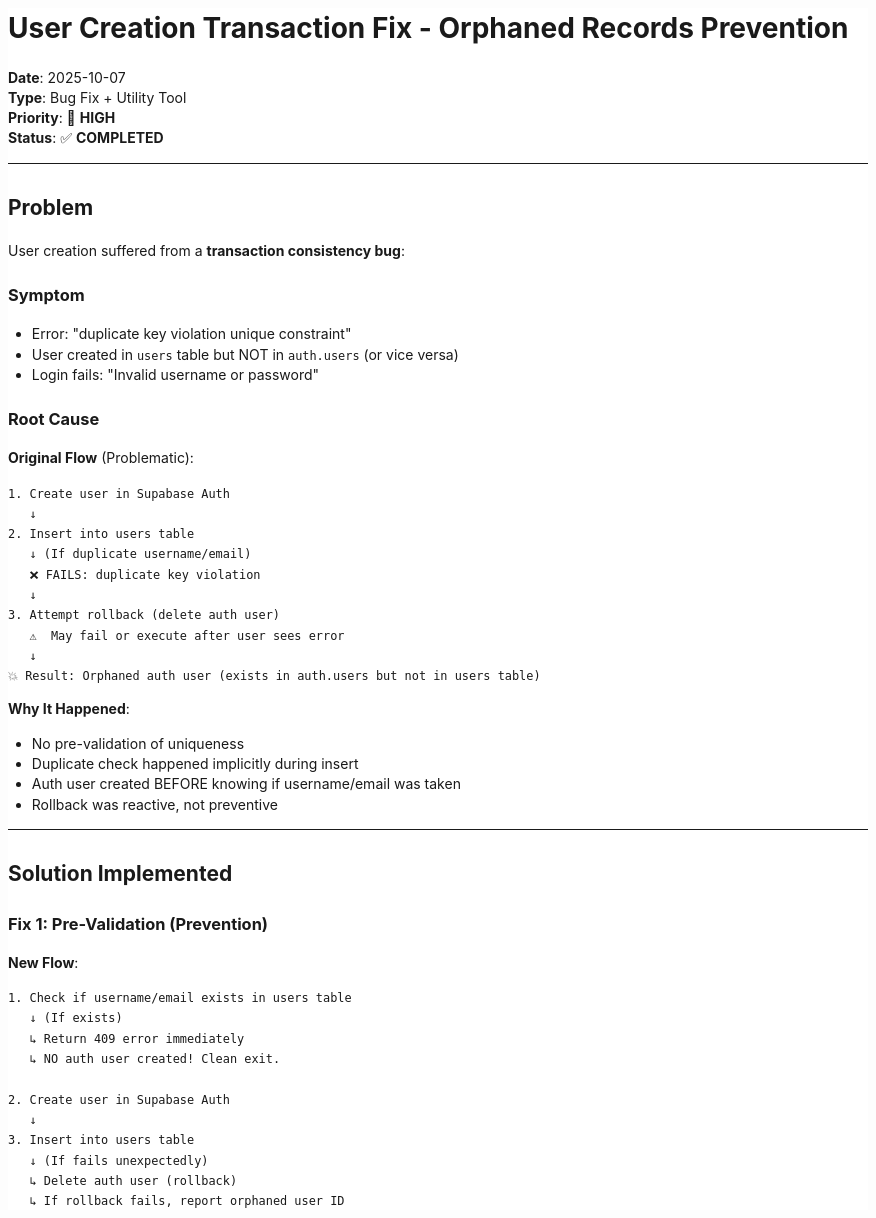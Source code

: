 # User Creation Transaction Fix - Orphaned Records Prevention

**Date**: 2025-10-07  
**Type**: Bug Fix + Utility Tool  
**Priority**: 🔴 **HIGH**  
**Status**: ✅ **COMPLETED**

---

## Problem

User creation suffered from a **transaction consistency bug**:

### Symptom
- Error: "duplicate key violation unique constraint"
- User created in `users` table but NOT in `auth.users` (or vice versa)
- Login fails: "Invalid username or password"

### Root Cause

**Original Flow** (Problematic):
```
1. Create user in Supabase Auth
   ↓
2. Insert into users table
   ↓ (If duplicate username/email)
   ❌ FAILS: duplicate key violation
   ↓
3. Attempt rollback (delete auth user)
   ⚠️  May fail or execute after user sees error
   ↓
💥 Result: Orphaned auth user (exists in auth.users but not in users table)
```

**Why It Happened**:
- No pre-validation of uniqueness
- Duplicate check happened implicitly during insert
- Auth user created BEFORE knowing if username/email was taken
- Rollback was reactive, not preventive

---

## Solution Implemented

### Fix 1: Pre-Validation (Prevention)

**New Flow**:
```
1. Check if username/email exists in users table
   ↓ (If exists)
   ↳ Return 409 error immediately
   ↳ NO auth user created! Clean exit.
   
2. Create user in Supabase Auth
   ↓
3. Insert into users table
   ↓ (If fails unexpectedly)
   ↳ Delete auth user (rollback)
   ↳ If rollback fails, report orphaned user ID
```
